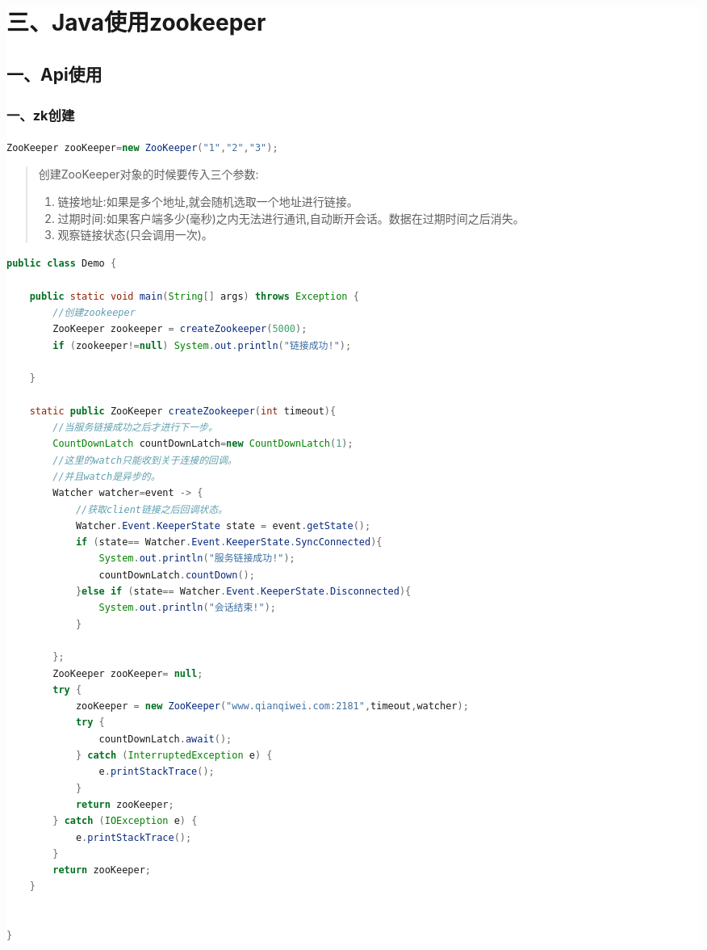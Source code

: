 

# 三、Java使用zookeeper

## 一、Api使用

### 一、zk创建

```java
ZooKeeper zooKeeper=new ZooKeeper("1","2","3");
```

> 创建ZooKeeper对象的时候要传入三个参数:
>
> 1. 链接地址:如果是多个地址,就会随机选取一个地址进行链接。
> 2. 过期时间:如果客户端多少(毫秒)之内无法进行通讯,自动断开会话。数据在过期时间之后消失。
> 3. 观察链接状态(只会调用一次)。

```java
public class Demo {

    public static void main(String[] args) throws Exception {
        //创建zookeeper
        ZooKeeper zookeeper = createZookeeper(5000);
        if (zookeeper!=null) System.out.println("链接成功!");

    }

    static public ZooKeeper createZookeeper(int timeout){
        //当服务链接成功之后才进行下一步。
        CountDownLatch countDownLatch=new CountDownLatch(1);
        //这里的watch只能收到关于连接的回调。
        //并且watch是异步的。
        Watcher watcher=event -> {
            //获取client链接之后回调状态。
            Watcher.Event.KeeperState state = event.getState();
            if (state== Watcher.Event.KeeperState.SyncConnected){
                System.out.println("服务链接成功!");
                countDownLatch.countDown();
            }else if (state== Watcher.Event.KeeperState.Disconnected){
                System.out.println("会话结束!");
            }

        };
        ZooKeeper zooKeeper= null;
        try {
            zooKeeper = new ZooKeeper("www.qianqiwei.com:2181",timeout,watcher);
            try {
                countDownLatch.await();
            } catch (InterruptedException e) {
                e.printStackTrace();
            }
            return zooKeeper;
        } catch (IOException e) {
            e.printStackTrace();
        }
        return zooKeeper;
    }
    

}
```
